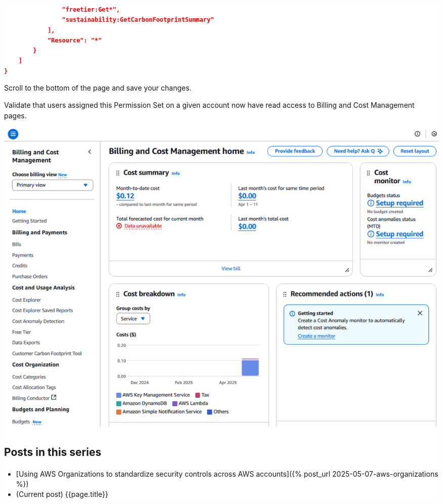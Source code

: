 ```json
                "freetier:Get*",
                "sustainability:GetCarbonFootprintSummary"
            ],
            "Resource": "*"
        }
    ]
}
```

Scroll to the bottom of the page and save your changes.

Validate that users assigned this Permission Set on a given account now have read access to Billing and Cost Management pages.

![Support user now able to view Cost Explorer pages](/images/20250510_CostExplorerAccessAsSupportUser.png)

## Posts in this series

* [Using AWS Organizations to standardize security controls across AWS accounts]({% post_url 2025-05-07-aws-organizations %})
* (Current post) {{page.title}}
